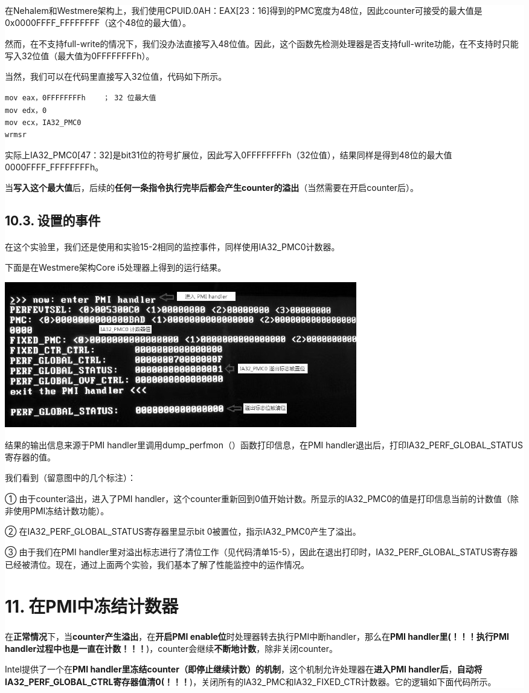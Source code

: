 在Nehalem和Westmere架构上，我们使用CPUID.0AH：EAX[23：16]得到的PMC宽度为48位，因此counter可接受的最大值是0x0000FFFF\_FFFFFFFF（这个48位的最大值）。

然而，在不支持full\-write的情况下，我们没办法直接写入48位值。因此，这个函数先检测处理器是否支持full\-write功能，在不支持时只能写入32位值（最大值为0FFFFFFFFh）。

当然，我们可以在代码里直接写入32位值，代码如下所示。

```assembly
mov eax，0FFFFFFFFh    ； 32 位最大值
mov edx，0
mov ecx，IA32_PMC0
wrmsr
```

实际上IA32\_PMC0[47：32]是bit31位的符号扩展位，因此写入0FFFFFFFFh（32位值），结果同样是得到48位的最大值0000FFFF\_FFFFFFFFh。

当**写入这个最大值**后，后续的**任何一条指令执行完毕后都会产生counter的溢出**（当然需要在开启counter后）。

## 10.3. 设置的事件

在这个实验里，我们还是使用和实验15\-2相同的监控事件，同样使用IA32\_PMC0计数器。

下面是在Westmere架构Core i5处理器上得到的运行结果。

![config](./images/13.jpg)

结果的输出信息来源于PMI handler里调用dump\_perfmon（）函数打印信息，在PMI handler退出后，打印IA32\_PERF\_GLOBAL\_STATUS寄存器的值。

我们看到（留意图中的几个标注）：

① 由于counter溢出，进入了PMI handler，这个counter重新回到0值开始计数。所显示的IA32\_PMC0的值是打印信息当前的计数值（除非使用PMI冻结计数功能）。

② 在IA32\_PERF\_GLOBAL\_STATUS寄存器里显示bit 0被置位，指示IA32\_PMC0产生了溢出。

③ 由于我们在PMI handler里对溢出标志进行了清位工作（见代码清单15-5），因此在退出打印时，IA32\_PERF\_GLOBAL\_STATUS寄存器已经被清位。现在，通过上面两个实验，我们基本了解了性能监控中的运作情况。

# 11. 在PMI中冻结计数器

在**正常情况**下，当**counter产生溢出**，在**开启PMI enable位**时处理器转去执行PMI中断handler，那么在**PMI handler里(！！！执行PMI handler过程中也是一直在计数！！！**)，counter会继续**不断地计数**，除非关闭counter。

Intel提供了一个在**PMI handler里冻结counter（即停止继续计数）的机制**，这个机制允许处理器在**进入PMI handler后**，**自动将IA32\_PERF\_GLOBAL\_CTRL寄存器值清0(！！！**)，关闭所有的IA32\_PMC和IA32\_FIXED\_CTR计数器。它的逻辑如下面代码所示。
